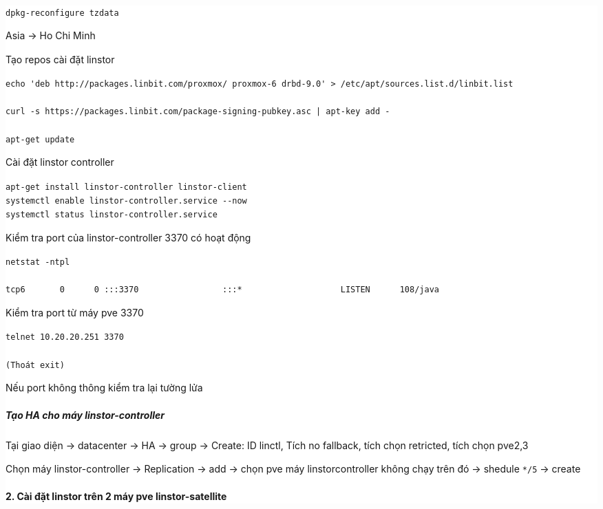```
dpkg-reconfigure tzdata
```

Asia -> Ho Chi Minh

Tạo repos cài đặt linstor

```
echo 'deb http://packages.linbit.com/proxmox/ proxmox-6 drbd-9.0' > /etc/apt/sources.list.d/linbit.list

curl -s https://packages.linbit.com/package-signing-pubkey.asc | apt-key add -

apt-get update

```

Cài đặt linstor controller

```
apt-get install linstor-controller linstor-client
systemctl enable linstor-controller.service --now
systemctl status linstor-controller.service
```

Kiểm tra port của linstor-controller 3370 có hoạt động

```
netstat -ntpl

tcp6       0      0 :::3370                 :::*                    LISTEN      108/java            

```

Kiểm tra port từ máy pve 3370 

```
telnet 10.20.20.251 3370

(Thoát exit)
```
Nếu port không thông kiểm tra lại tường lửa


##### Tạo HA cho máy linstor-controller



Tại giao diện -> datacenter -> HA -> group -> Create: ID linctl, Tích no fallback, tích chọn retricted, tích chọn pve2,3

Chọn máy linstor-controller -> Replication -> add -> chọn pve máy linstorcontroller không chạy trên đó -> shedule ``` */5 ``` -> create




#### 2. Cài đặt linstor trên 2 máy pve linstor-satellite
